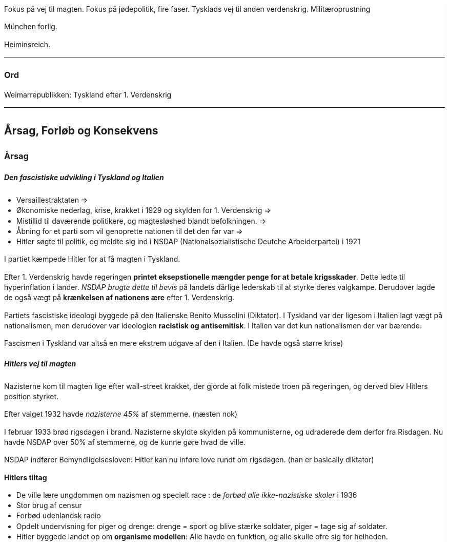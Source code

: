 Fokus på vej til magten. Fokus på jødepolitik, fire faser. Tysklads vej
til anden verdenskrig. Militæroprustning

München forlig.

Heiminsreich.

---

### Ord
Weimarrepublikken: Tyskland efter 1. Verdenskrig

---

## Årsag, Forløb og Konsekvens

### Årsag

##### Den fascistiske udvikling i Tyskland og Italien
- Versaillestraktaten =>
- Økonomiske nederlag, krise, krakket i 1929 og skylden for 1. Verdenskrig =>
- Mistillid til daværende politikere, og magtesløshed blandt befolkningen. =>
- Åbning for et parti som vil genoprette nationen til det den før var =>
- Hitler søgte til politik, og meldte sig ind i NSDAP (Nationalsozialistische Deutche Arbeiderpartei) i 1921

I partiet kæmpede Hitler for at få magten i Tyskland.

Efter 1. Verdenskrig havde regeringen **printet eksepstionelle mængder penge for at betale krigsskader**. Dette ledte til hyperinflation i lander. *NSDAP brugte dette til bevis* på landets dårlige lederskab til at styrke deres valgkampe. Derudover lagde de også vægt på **krænkelsen af nationens ære** efter 1. Verdenskrig.

Partiets fascistiske ideologi byggede på den Italienske Benito Mussolini (Diktator). I Tyskland var der ligesom i Italien lagt vægt på nationalismen, men derudover var ideologien **racistisk og antisemitisk**. I Italien var det kun nationalismen der var bærende.

Fascismen i Tyskland var altså en mere ekstrem udgave af den i Italien. (De havde også større krise)

##### Hitlers vej til magten
Nazisterne kom til magten lige efter wall-street krakket, der gjorde at folk mistede troen på regeringen, og derved blev Hitlers position styrket.

Efter valget 1932 havde *nazisterne 45%* af stemmerne. (næsten nok)

I februar 1933 brød rigsdagen i brand. Nazisterne skyldte skylden på kommunisterne, og udraderede dem derfor fra Risdagen. Nu havde NSDAP over 50%  af stemmerne, og de kunne gøre hvad de ville.

NSDAP indfører Bemyndligelsesloven: Hitler kan nu inføre love rundt om rigsdagen. (han er basically diktator)

**Hitlers tiltag**
- De ville lære ungdommen om nazismen og specielt race : de *forbød alle ikke-nazistiske skoler* i 1936
- Stor brug af censur
- Forbød udenlandsk radio
- Opdelt undervisning for piger og drenge: drenge = sport og blive stærke soldater, piger = tage sig af soldater.
- Hitler byggede landet op om **organisme modellen**: Alle havde en funktion, og alle skulle ofre sig for helheden.
